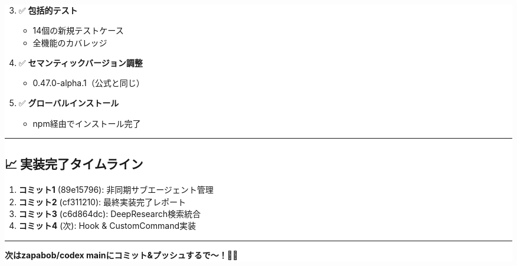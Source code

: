 3. ✅ **包括的テスト**
   - 14個の新規テストケース
   - 全機能のカバレッジ

4. ✅ **セマンティックバージョン調整**
   - 0.47.0-alpha.1（公式と同じ）

5. ✅ **グローバルインストール**
   - npm経由でインストール完了

---

## 📈 実装完了タイムライン

1. **コミット1** (89e15796): 非同期サブエージェント管理
2. **コミット2** (cf311210): 最終実装完了レポート
3. **コミット3** (c6d864dc): DeepResearch検索統合
4. **コミット4** (次): Hook & CustomCommand実装

---

**次はzapabob/codex mainにコミット&プッシュするで〜！💪✨**

